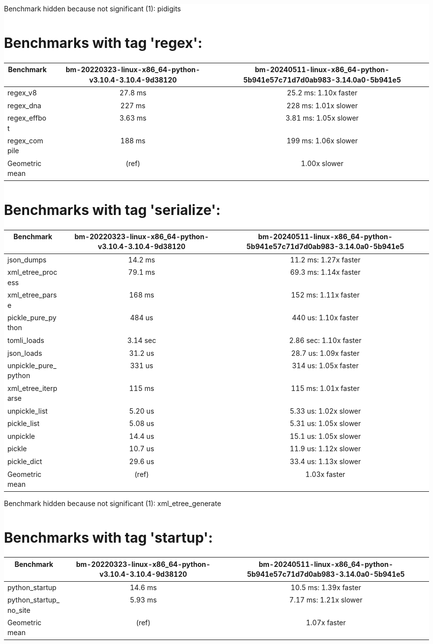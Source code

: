 Benchmark hidden because not significant (1): pidigits

Benchmarks with tag 'regex':
============================

| Benchmark      | bm-20220323-linux-x86_64-python-v3.10.4-3.10.4-9d38120 | bm-20240511-linux-x86_64-python-5b941e57c71d7d0ab983-3.14.0a0-5b941e5 |
|----------------|:------------------------------------------------------:|:---------------------------------------------------------------------:|
| regex_v8       | 27.8 ms                                                | 25.2 ms: 1.10x faster                                                 |
| regex_dna      | 227 ms                                                 | 228 ms: 1.01x slower                                                  |
| regex_effbot   | 3.63 ms                                                | 3.81 ms: 1.05x slower                                                 |
| regex_compile  | 188 ms                                                 | 199 ms: 1.06x slower                                                  |
| Geometric mean | (ref)                                                  | 1.00x slower                                                          |

Benchmarks with tag 'serialize':
================================

| Benchmark            | bm-20220323-linux-x86_64-python-v3.10.4-3.10.4-9d38120 | bm-20240511-linux-x86_64-python-5b941e57c71d7d0ab983-3.14.0a0-5b941e5 |
|----------------------|:------------------------------------------------------:|:---------------------------------------------------------------------:|
| json_dumps           | 14.2 ms                                                | 11.2 ms: 1.27x faster                                                 |
| xml_etree_process    | 79.1 ms                                                | 69.3 ms: 1.14x faster                                                 |
| xml_etree_parse      | 168 ms                                                 | 152 ms: 1.11x faster                                                  |
| pickle_pure_python   | 484 us                                                 | 440 us: 1.10x faster                                                  |
| tomli_loads          | 3.14 sec                                               | 2.86 sec: 1.10x faster                                                |
| json_loads           | 31.2 us                                                | 28.7 us: 1.09x faster                                                 |
| unpickle_pure_python | 331 us                                                 | 314 us: 1.05x faster                                                  |
| xml_etree_iterparse  | 115 ms                                                 | 115 ms: 1.01x faster                                                  |
| unpickle_list        | 5.20 us                                                | 5.33 us: 1.02x slower                                                 |
| pickle_list          | 5.08 us                                                | 5.31 us: 1.05x slower                                                 |
| unpickle             | 14.4 us                                                | 15.1 us: 1.05x slower                                                 |
| pickle               | 10.7 us                                                | 11.9 us: 1.12x slower                                                 |
| pickle_dict          | 29.6 us                                                | 33.4 us: 1.13x slower                                                 |
| Geometric mean       | (ref)                                                  | 1.03x faster                                                          |

Benchmark hidden because not significant (1): xml_etree_generate

Benchmarks with tag 'startup':
==============================

| Benchmark              | bm-20220323-linux-x86_64-python-v3.10.4-3.10.4-9d38120 | bm-20240511-linux-x86_64-python-5b941e57c71d7d0ab983-3.14.0a0-5b941e5 |
|------------------------|:------------------------------------------------------:|:---------------------------------------------------------------------:|
| python_startup         | 14.6 ms                                                | 10.5 ms: 1.39x faster                                                 |
| python_startup_no_site | 5.93 ms                                                | 7.17 ms: 1.21x slower                                                 |
| Geometric mean         | (ref)                                                  | 1.07x faster                                                          |
